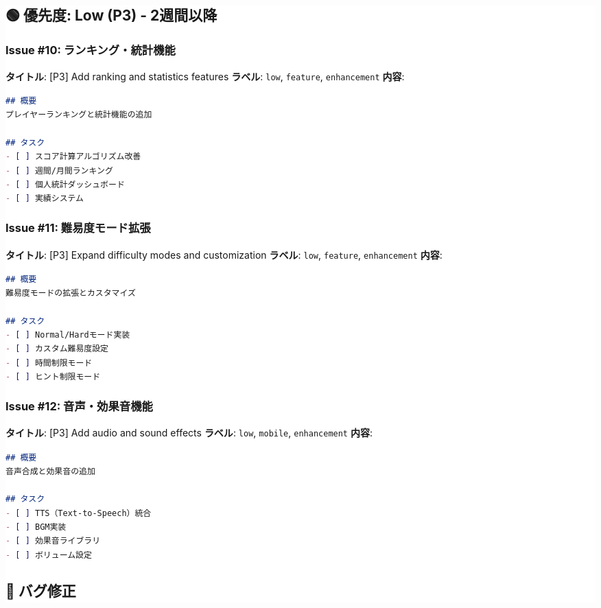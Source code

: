```markdown
```

## 🟢 優先度: Low (P3) - 2週間以降

### Issue #10: ランキング・統計機能
**タイトル**: [P3] Add ranking and statistics features
**ラベル**: `low`, `feature`, `enhancement`
**内容**:
```markdown
## 概要
プレイヤーランキングと統計機能の追加

## タスク
- [ ] スコア計算アルゴリズム改善
- [ ] 週間/月間ランキング
- [ ] 個人統計ダッシュボード
- [ ] 実績システム
```

### Issue #11: 難易度モード拡張
**タイトル**: [P3] Expand difficulty modes and customization
**ラベル**: `low`, `feature`, `enhancement`
**内容**:
```markdown
## 概要
難易度モードの拡張とカスタマイズ

## タスク
- [ ] Normal/Hardモード実装
- [ ] カスタム難易度設定
- [ ] 時間制限モード
- [ ] ヒント制限モード
```

### Issue #12: 音声・効果音機能
**タイトル**: [P3] Add audio and sound effects
**ラベル**: `low`, `mobile`, `enhancement`
**内容**:
```markdown
## 概要
音声合成と効果音の追加

## タスク
- [ ] TTS（Text-to-Speech）統合
- [ ] BGM実装
- [ ] 効果音ライブラリ
- [ ] ボリューム設定
```

## 🐛 バグ修正
